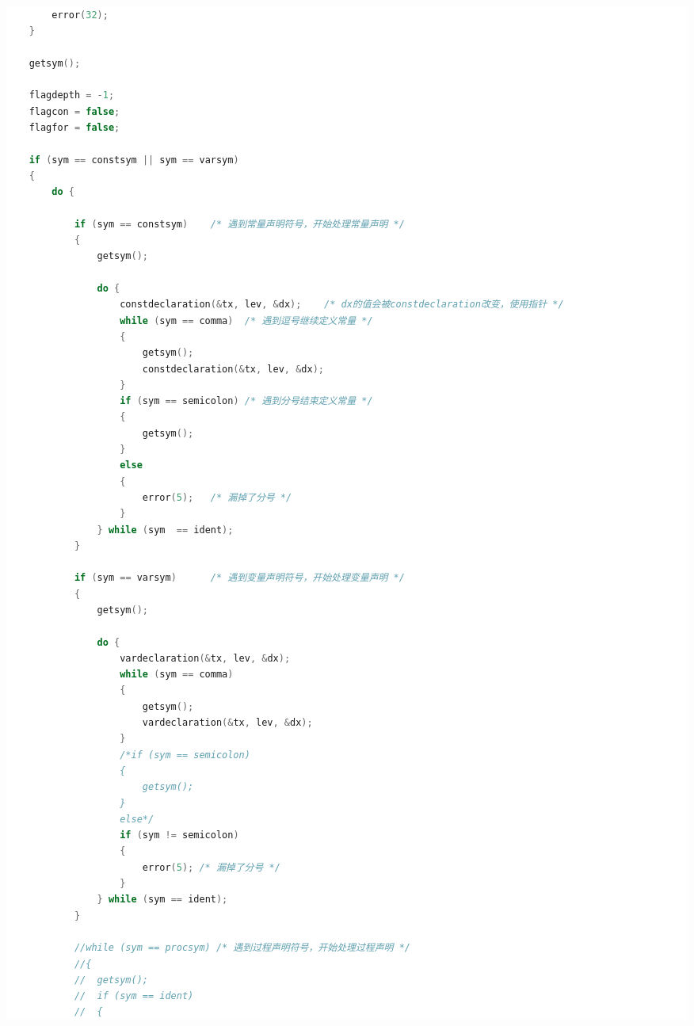 ```C
        error(32);
    }

    getsym();

    flagdepth = -1;
    flagcon = false;
    flagfor = false;

    if (sym == constsym || sym == varsym)
    {
        do {

            if (sym == constsym)	/* 遇到常量声明符号，开始处理常量声明 */
            {
                getsym();

                do {
                    constdeclaration(&tx, lev, &dx);	/* dx的值会被constdeclaration改变，使用指针 */
                    while (sym == comma)  /* 遇到逗号继续定义常量 */
                    {
                        getsym();
                        constdeclaration(&tx, lev, &dx);
                    }
                    if (sym == semicolon) /* 遇到分号结束定义常量 */
                    {
                        getsym();
                    }
                    else
                    {
                        error(5);   /* 漏掉了分号 */
                    }
                } while (sym  == ident);
            }

            if (sym == varsym)		/* 遇到变量声明符号，开始处理变量声明 */
            {
                getsym();

                do {
                    vardeclaration(&tx, lev, &dx);
                    while (sym == comma)
                    {
                        getsym();
                        vardeclaration(&tx, lev, &dx);
                    }
                    /*if (sym == semicolon)
                    {
                        getsym();
                    }
                    else*/
                    if (sym != semicolon)
                    {
                        error(5); /* 漏掉了分号 */
                    }
                } while (sym == ident);
            }

            //while (sym == procsym) /* 遇到过程声明符号，开始处理过程声明 */
            //{
            //	getsym();
            //	if (sym == ident)
            //	{
```